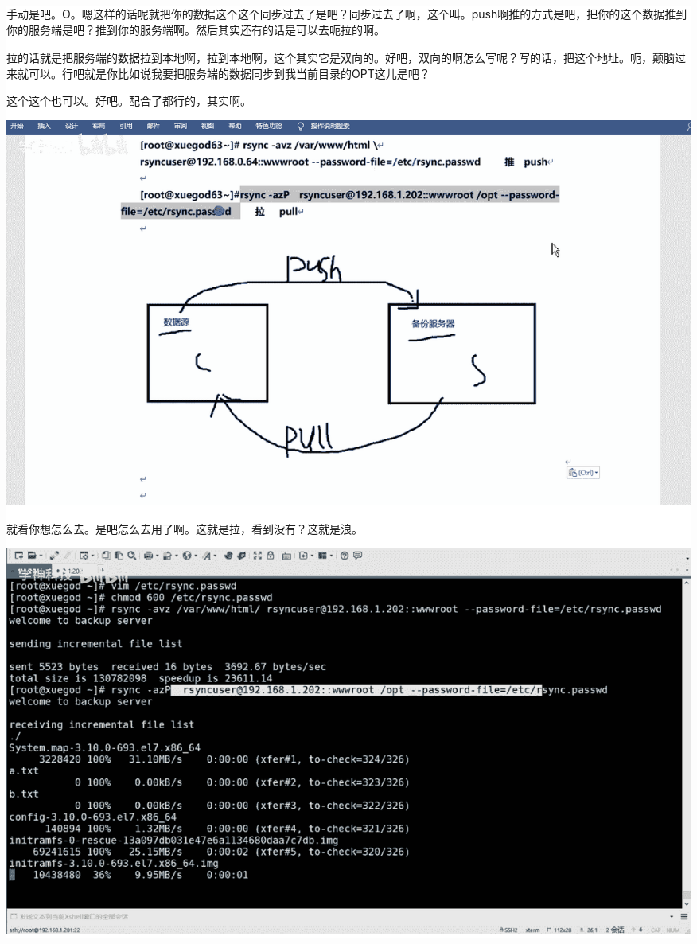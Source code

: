 手动是吧。O。嗯这样的话呢就把你的数据这个这个同步过去了是吧？同步过去了啊，这个叫。push啊推的方式是吧，把你的这个数据推到你的服务端是吧？推到你的服务端啊。然后其实还有的话是可以去呃拉的啊。

拉的话就是把服务端的数据拉到本地啊，拉到本地啊，这个其实它是双向的。好吧，双向的啊怎么写呢？写的话，把这个地址。呃，颠脑过来就可以。行吧就是你比如说我要把服务端的数据同步到我当前目录的OPT这儿是吧？

这个这个也可以。好吧。配合了都行的，其实啊。

![](img/0b15d6bb0c1dad487cae8c7308d8c904_37.png)

就看你想怎么去。是吧怎么去用了啊。这就是拉，看到没有？这就是浪。

![](img/0b15d6bb0c1dad487cae8c7308d8c904_39.png)
